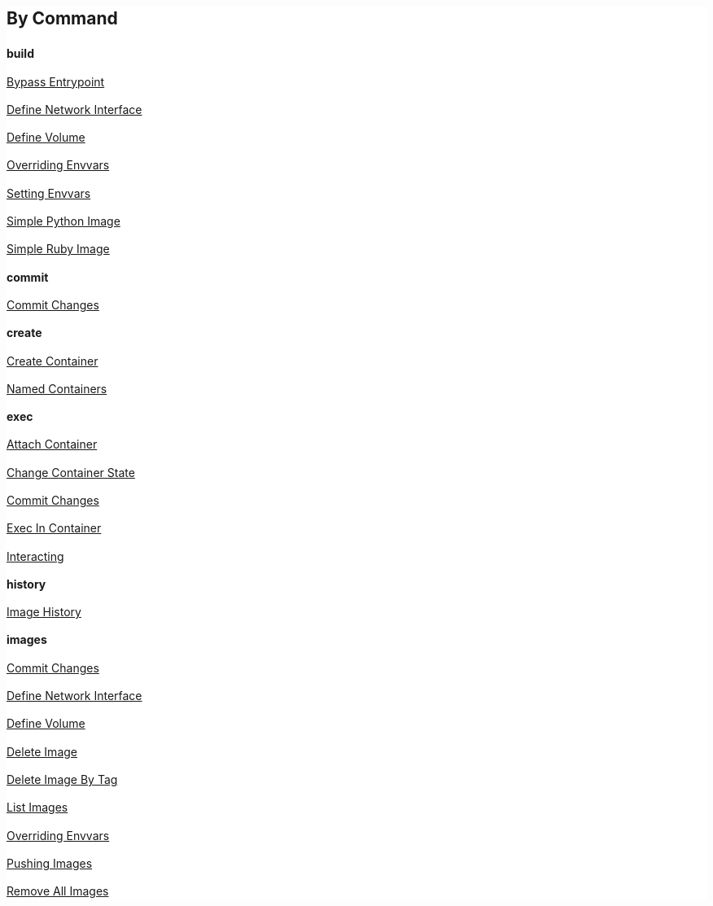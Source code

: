 

## By Command

**build**

[Bypass Entrypoint](23_bypass_entrypoint.md)

[Define Network Interface](21_define_network_interface.md)

[Define Volume](22_define_volume.md)

[Overriding Envvars](18_overriding_envvars.md)

[Setting Envvars](17_setting_envvars.md)

[Simple Python Image](15_simple_python_image.md)

[Simple Ruby Image](16_simple_ruby_image.md)

**commit**

[Commit Changes](12_commit_changes.md)

**create**

[Create Container](33_create_container.md)

[Named Containers](06_named_containers.md)

**exec**

[Attach Container](32_attach_container.md)

[Change Container State](11_change_container_state.md)

[Commit Changes](12_commit_changes.md)

[Exec In Container](10_exec_in_container.md)

[Interacting](13_interacting.md)

**history**

[Image History](34_image_history.md)

**images**

[Commit Changes](12_commit_changes.md)

[Define Network Interface](21_define_network_interface.md)

[Define Volume](22_define_volume.md)

[Delete Image](05_delete_image.md)

[Delete Image By Tag](09_delete_image_by_tag.md)

[List Images](02_list_images.md)

[Overriding Envvars](18_overriding_envvars.md)

[Pushing Images](14_pushing_images.md)

[Remove All Images](26_remove_all_images.md)
